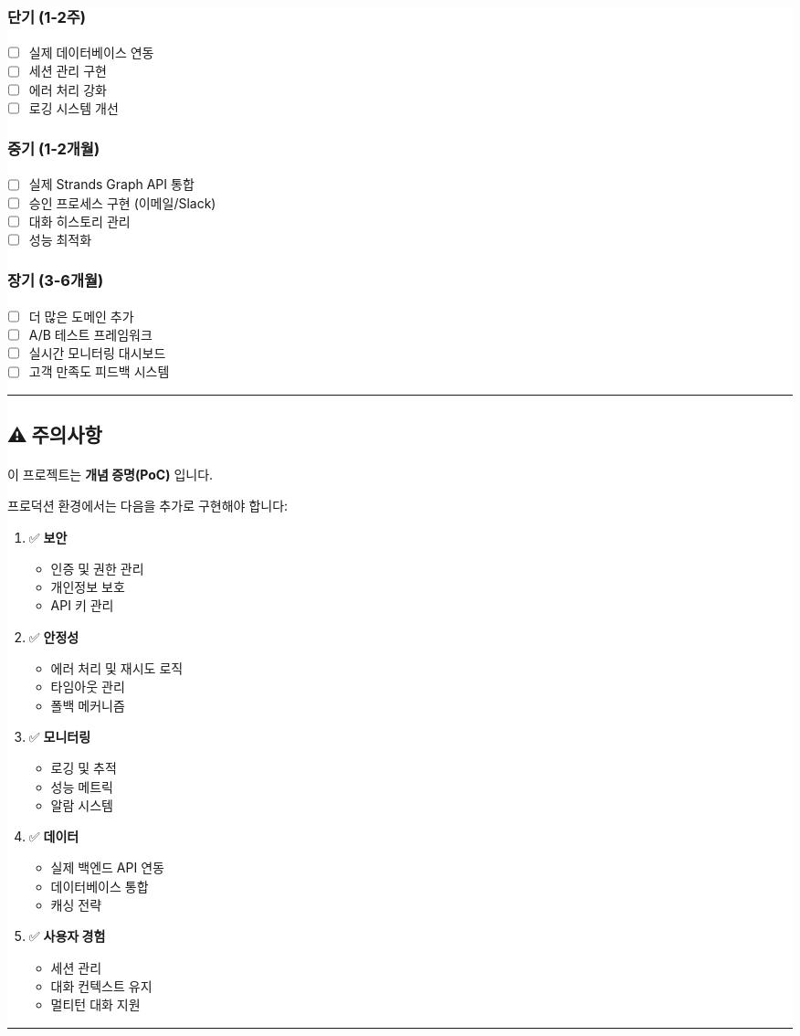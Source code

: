 ### 단기 (1-2주)
- [ ] 실제 데이터베이스 연동
- [ ] 세션 관리 구현
- [ ] 에러 처리 강화
- [ ] 로깅 시스템 개선

### 중기 (1-2개월)
- [ ] 실제 Strands Graph API 통합
- [ ] 승인 프로세스 구현 (이메일/Slack)
- [ ] 대화 히스토리 관리
- [ ] 성능 최적화

### 장기 (3-6개월)
- [ ] 더 많은 도메인 추가
- [ ] A/B 테스트 프레임워크
- [ ] 실시간 모니터링 대시보드
- [ ] 고객 만족도 피드백 시스템

---

## ⚠️ 주의사항

이 프로젝트는 **개념 증명(PoC)** 입니다.

프로덕션 환경에서는 다음을 추가로 구현해야 합니다:

1. ✅ **보안**
   - 인증 및 권한 관리
   - 개인정보 보호
   - API 키 관리

2. ✅ **안정성**
   - 에러 처리 및 재시도 로직
   - 타임아웃 관리
   - 폴백 메커니즘

3. ✅ **모니터링**
   - 로깅 및 추적
   - 성능 메트릭
   - 알람 시스템

4. ✅ **데이터**
   - 실제 백엔드 API 연동
   - 데이터베이스 통합
   - 캐싱 전략

5. ✅ **사용자 경험**
   - 세션 관리
   - 대화 컨텍스트 유지
   - 멀티턴 대화 지원

---
